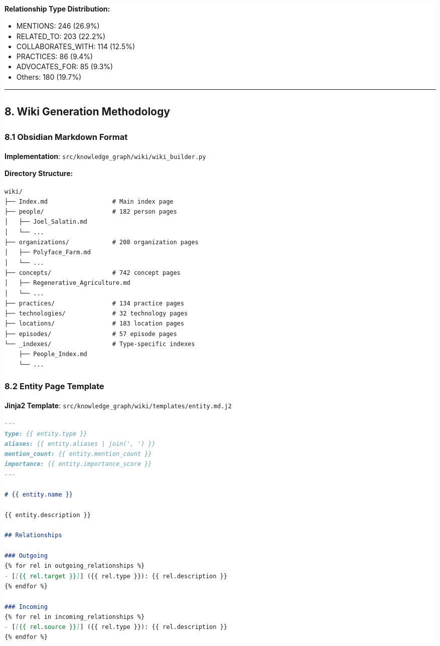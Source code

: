 **Relationship Type Distribution:**
- MENTIONS: 246 (26.9%)
- RELATED_TO: 203 (22.2%)
- COLLABORATES_WITH: 114 (12.5%)
- PRACTICES: 86 (9.4%)
- ADVOCATES_FOR: 85 (9.3%)
- Others: 180 (19.7%)

---

## 8. Wiki Generation Methodology

### 8.1 Obsidian Markdown Format

**Implementation**: `src/knowledge_graph/wiki/wiki_builder.py`

**Directory Structure:**
```
wiki/
├── Index.md                  # Main index page
├── people/                   # 182 person pages
│   ├── Joel_Salatin.md
│   └── ...
├── organizations/            # 208 organization pages
│   ├── Polyface_Farm.md
│   └── ...
├── concepts/                 # 742 concept pages
│   ├── Regenerative_Agriculture.md
│   └── ...
├── practices/                # 134 practice pages
├── technologies/             # 32 technology pages
├── locations/                # 183 location pages
├── episodes/                 # 57 episode pages
└── _indexes/                 # Type-specific indexes
    ├── People_Index.md
    └── ...
```

### 8.2 Entity Page Template

**Jinja2 Template**: `src/knowledge_graph/wiki/templates/entity.md.j2`

```markdown
---
type: {{ entity.type }}
aliases: {{ entity.aliases | join(', ') }}
mention_count: {{ entity.mention_count }}
importance: {{ entity.importance_score }}
---

# {{ entity.name }}

{{ entity.description }}

## Relationships

### Outgoing
{% for rel in outgoing_relationships %}
- [[{{ rel.target }}]] ({{ rel.type }}): {{ rel.description }}
{% endfor %}

### Incoming
{% for rel in incoming_relationships %}
- [[{{ rel.source }}]] ({{ rel.type }}): {{ rel.description }}
{% endfor %}
```